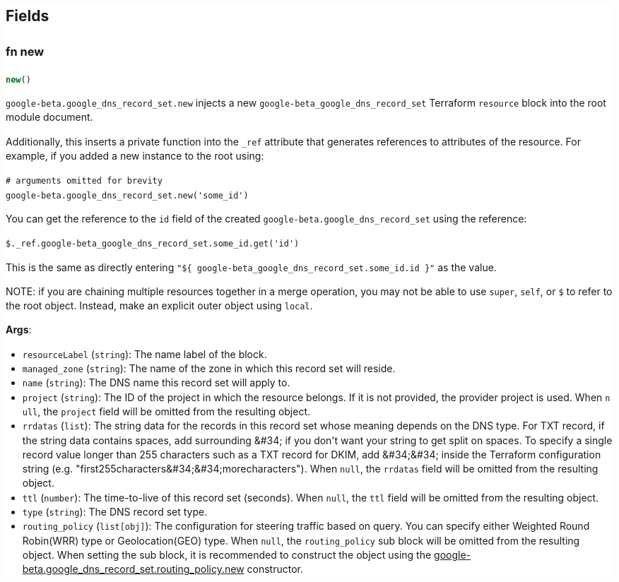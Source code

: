 ## Fields

### fn new

```ts
new()
```


`google-beta.google_dns_record_set.new` injects a new `google-beta_google_dns_record_set` Terraform `resource`
block into the root module document.

Additionally, this inserts a private function into the `_ref` attribute that generates references to attributes of the
resource. For example, if you added a new instance to the root using:

    # arguments omitted for brevity
    google-beta.google_dns_record_set.new('some_id')

You can get the reference to the `id` field of the created `google-beta.google_dns_record_set` using the reference:

    $._ref.google-beta_google_dns_record_set.some_id.get('id')

This is the same as directly entering `"${ google-beta_google_dns_record_set.some_id.id }"` as the value.

NOTE: if you are chaining multiple resources together in a merge operation, you may not be able to use `super`, `self`,
or `$` to refer to the root object. Instead, make an explicit outer object using `local`.

**Args**:
  - `resourceLabel` (`string`): The name label of the block.
  - `managed_zone` (`string`): The name of the zone in which this record set will reside.
  - `name` (`string`): The DNS name this record set will apply to.
  - `project` (`string`): The ID of the project in which the resource belongs. If it is not provided, the provider project is used. When `null`, the `project` field will be omitted from the resulting object.
  - `rrdatas` (`list`): The string data for the records in this record set whose meaning depends on the DNS type. For TXT record, if the string data contains spaces, add surrounding \&#34; if you don&#39;t want your string to get split on spaces. To specify a single record value longer than 255 characters such as a TXT record for DKIM, add \&#34;\&#34; inside the Terraform configuration string (e.g. &#34;first255characters\&#34;\&#34;morecharacters&#34;). When `null`, the `rrdatas` field will be omitted from the resulting object.
  - `ttl` (`number`): The time-to-live of this record set (seconds). When `null`, the `ttl` field will be omitted from the resulting object.
  - `type` (`string`): The DNS record set type.
  - `routing_policy` (`list[obj]`): The configuration for steering traffic based on query. You can specify either Weighted Round Robin(WRR) type or Geolocation(GEO) type. When `null`, the `routing_policy` sub block will be omitted from the resulting object. When setting the sub block, it is recommended to construct the object using the [google-beta.google_dns_record_set.routing_policy.new](#fn-routing_policynew) constructor.
